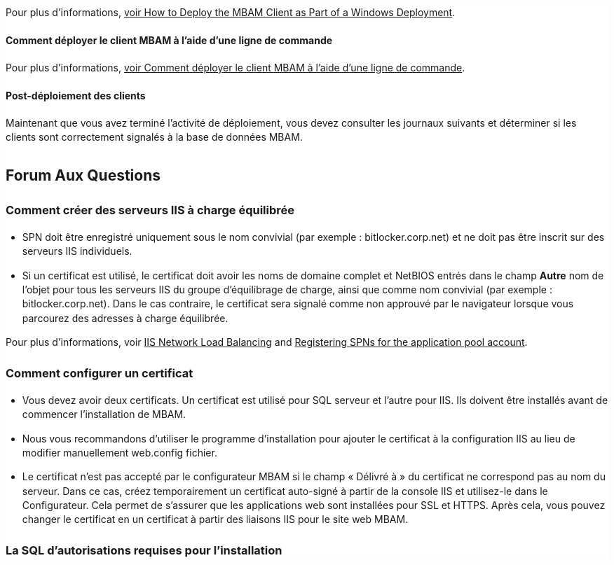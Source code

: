 Pour plus d’informations, [voir How to Deploy the MBAM Client as Part of a Windows Deployment](https://docs.microsoft.com/microsoft-desktop-optimization-pack/mbam-v25/how-to-enable-bitlocker-by-using-mbam-as-part-of-a-windows-deploymentmbam-25).
 
#### <a name="how-to-deploy-the-mbam-client-by-using-a-command-line"></a>Comment déployer le client MBAM à l’aide d’une ligne de commande

Pour plus d’informations, [voir Comment déployer le client MBAM à l’aide d’une ligne de commande](https://docs.microsoft.com/microsoft-desktop-optimization-pack/mbam-v25/how-to-deploy-the-mbam-client-by-using-a-command-line).

#### <a name="post-deployment-of-clients"></a>Post-déploiement des clients

Maintenant que vous avez terminé l’activité de déploiement, vous devez consulter les journaux suivants et déterminer si les clients sont correctement signalés à la base de données MBAM.

## <a name="faq"></a>Forum Aux Questions

### <a name="how-to-create-a-load-balanced-iis-servers"></a>Comment créer des serveurs IIS à charge équilibrée

* SPN doit être enregistré uniquement sous le nom convivial (par exemple : bitlocker.corp.net) et ne doit pas être inscrit sur des serveurs IIS individuels.

* Si un certificat est utilisé, le certificat doit avoir les noms de domaine complet et NetBIOS entrés dans le champ **Autre** nom de l’objet pour tous les serveurs IIS du groupe d’équilibrage de charge, ainsi que comme nom convivial (par exemple : bitlocker.corp.net). Dans le cas contraire, le certificat sera signalé comme non approuvé par le navigateur lorsque vous parcourez des adresses à charge équilibrée.

Pour plus d’informations, voir [IIS Network Load Balancing](https://docs.microsoft.com/microsoft-desktop-optimization-pack/mbam-v25/planning-for-mbam-25-high-availability#a-href-idbkmk-load-balanceaiis-network-load-balancing) and [Registering SPNs for the application pool account](https://docs.microsoft.com/microsoft-desktop-optimization-pack/mbam-v25/planning-how-to-secure-the-mbam-websites#registering-spns-for-the-application-pool-account).

### <a name="how-to-configure-a-certificate"></a>Comment configurer un certificat

* Vous devez avoir deux certificats. Un certificat est utilisé pour SQL serveur et l’autre pour IIS. Ils doivent être installés avant de commencer l’installation de MBAM.

* Nous vous recommandons d’utiliser le programme d’installation pour ajouter le certificat à la configuration IIS au lieu de modifier manuellement web.config fichier.

* Le certificat n’est pas accepté par le configurateur MBAM si le champ « Délivré à » du certificat ne correspond pas au nom du serveur. Dans ce cas, créez temporairement un certificat auto-signé à partir de la console IIS et utilisez-le dans le Configurateur. Cela permet de s’assurer que les applications web sont installées pour SSL et HTTPS. Après cela, vous pouvez changer le certificat en un certificat à partir des liaisons IIS pour le site web MBAM.

### <a name="the-sql-permissions-requirement-for-installation"></a>La SQL d’autorisations requises pour l’installation

